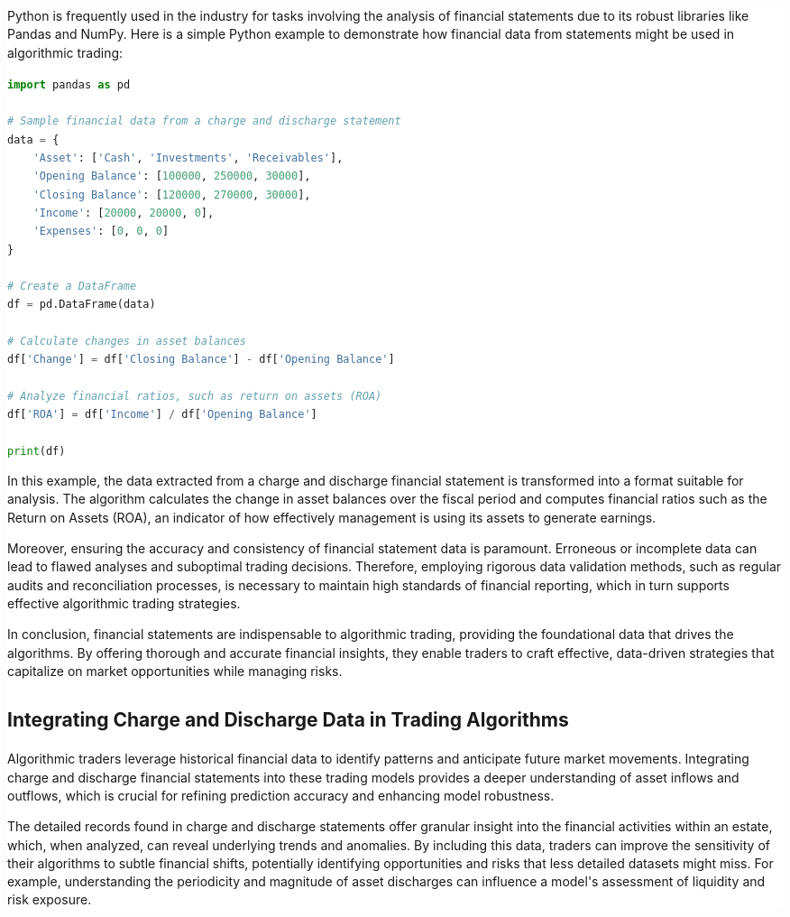 Python is frequently used in the industry for tasks involving the analysis of financial statements due to its robust libraries like Pandas and NumPy. Here is a simple Python example to demonstrate how financial data from statements might be used in algorithmic trading:

```python
import pandas as pd

# Sample financial data from a charge and discharge statement
data = {
    'Asset': ['Cash', 'Investments', 'Receivables'],
    'Opening Balance': [100000, 250000, 30000],
    'Closing Balance': [120000, 270000, 30000],
    'Income': [20000, 20000, 0],
    'Expenses': [0, 0, 0]
}

# Create a DataFrame
df = pd.DataFrame(data)

# Calculate changes in asset balances
df['Change'] = df['Closing Balance'] - df['Opening Balance']

# Analyze financial ratios, such as return on assets (ROA)
df['ROA'] = df['Income'] / df['Opening Balance']

print(df)
```

In this example, the data extracted from a charge and discharge financial statement is transformed into a format suitable for analysis. The algorithm calculates the change in asset balances over the fiscal period and computes financial ratios such as the Return on Assets (ROA), an indicator of how effectively management is using its assets to generate earnings. 

Moreover, ensuring the accuracy and consistency of financial statement data is paramount. Erroneous or incomplete data can lead to flawed analyses and suboptimal trading decisions. Therefore, employing rigorous data validation methods, such as regular audits and reconciliation processes, is necessary to maintain high standards of financial reporting, which in turn supports effective algorithmic trading strategies.

In conclusion, financial statements are indispensable to algorithmic trading, providing the foundational data that drives the algorithms. By offering thorough and accurate financial insights, they enable traders to craft effective, data-driven strategies that capitalize on market opportunities while managing risks.

## Integrating Charge and Discharge Data in Trading Algorithms

Algorithmic traders leverage historical financial data to identify patterns and anticipate future market movements. Integrating charge and discharge financial statements into these trading models provides a deeper understanding of asset inflows and outflows, which is crucial for refining prediction accuracy and enhancing model robustness.

The detailed records found in charge and discharge statements offer granular insight into the financial activities within an estate, which, when analyzed, can reveal underlying trends and anomalies. By including this data, traders can improve the sensitivity of their algorithms to subtle financial shifts, potentially identifying opportunities and risks that less detailed datasets might miss. For example, understanding the periodicity and magnitude of asset discharges can influence a model's assessment of liquidity and risk exposure.
